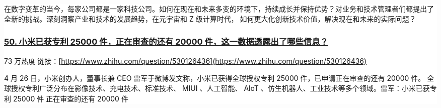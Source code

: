 在数字变革的当今，每家公司都是一家科技公司。如何在现在和未来多变的环境下，持续成长并保持优势？对业务和技术管理者们都提出了全新的挑战。深刻洞察产业和技术的发展趋势，在元宇宙和 Z 级计算时代， 如何更大化创新技术价值，解决现在和未来的实际问题？

### [50. 小米已获专利 25000 件，正在审查的还有 20000 件，这一数据透露出了哪些信息？](https://www.zhihu.com/question/530126436)
73 万热度 链接：[https://www.zhihu.com/question/530126436](https://www.zhihu.com/question/530126436)

4 月 26 日，小米创办人，董事长兼 CEO 雷军于微博发文称，小米已获得全球授权专利 25000 件，已申请正在审查的还有 20000 件。 全球授权专利广泛分布在影像技术、充电技术、标准技术、 MIUI 、人工智能、 AloT 、仿生机器人、工业技术等多个领域。雷军：小米已获专利 25000 件 正在审查的还有 20000 件

